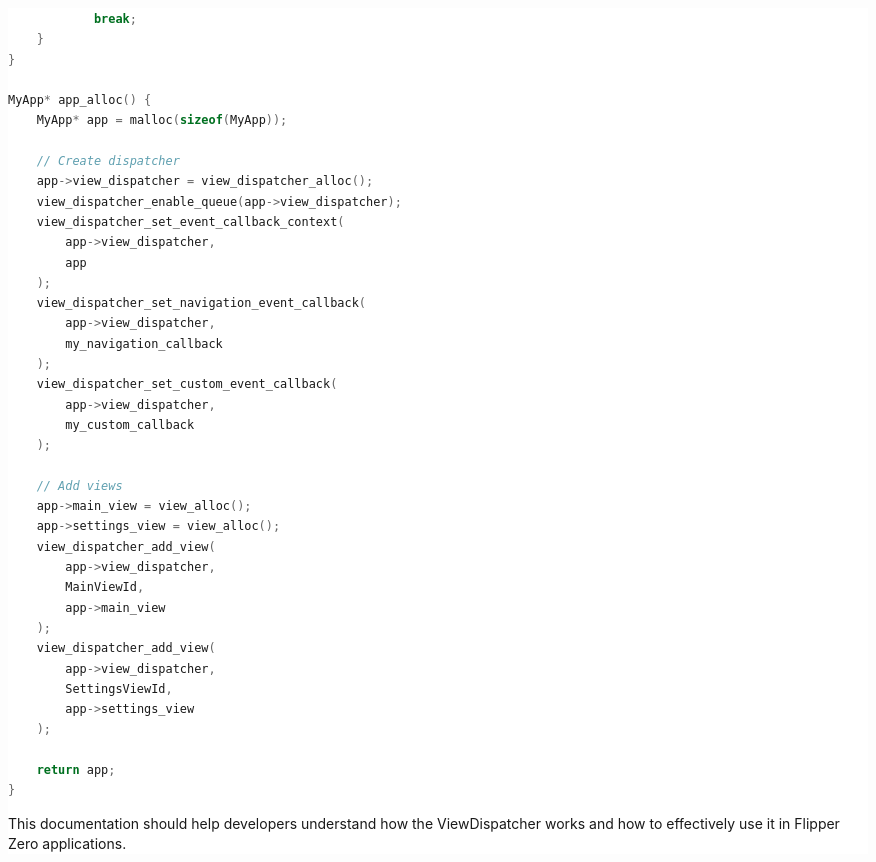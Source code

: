 ```c
            break;
    }
}

MyApp* app_alloc() {
    MyApp* app = malloc(sizeof(MyApp));

    // Create dispatcher
    app->view_dispatcher = view_dispatcher_alloc();
    view_dispatcher_enable_queue(app->view_dispatcher);
    view_dispatcher_set_event_callback_context(
        app->view_dispatcher,
        app
    );
    view_dispatcher_set_navigation_event_callback(
        app->view_dispatcher,
        my_navigation_callback
    );
    view_dispatcher_set_custom_event_callback(
        app->view_dispatcher,
        my_custom_callback
    );

    // Add views
    app->main_view = view_alloc();
    app->settings_view = view_alloc();
    view_dispatcher_add_view(
        app->view_dispatcher,
        MainViewId,
        app->main_view
    );
    view_dispatcher_add_view(
        app->view_dispatcher,
        SettingsViewId,
        app->settings_view
    );

    return app;
}
```

This documentation should help developers understand how the ViewDispatcher works and how to effectively use it in Flipper Zero applications.
